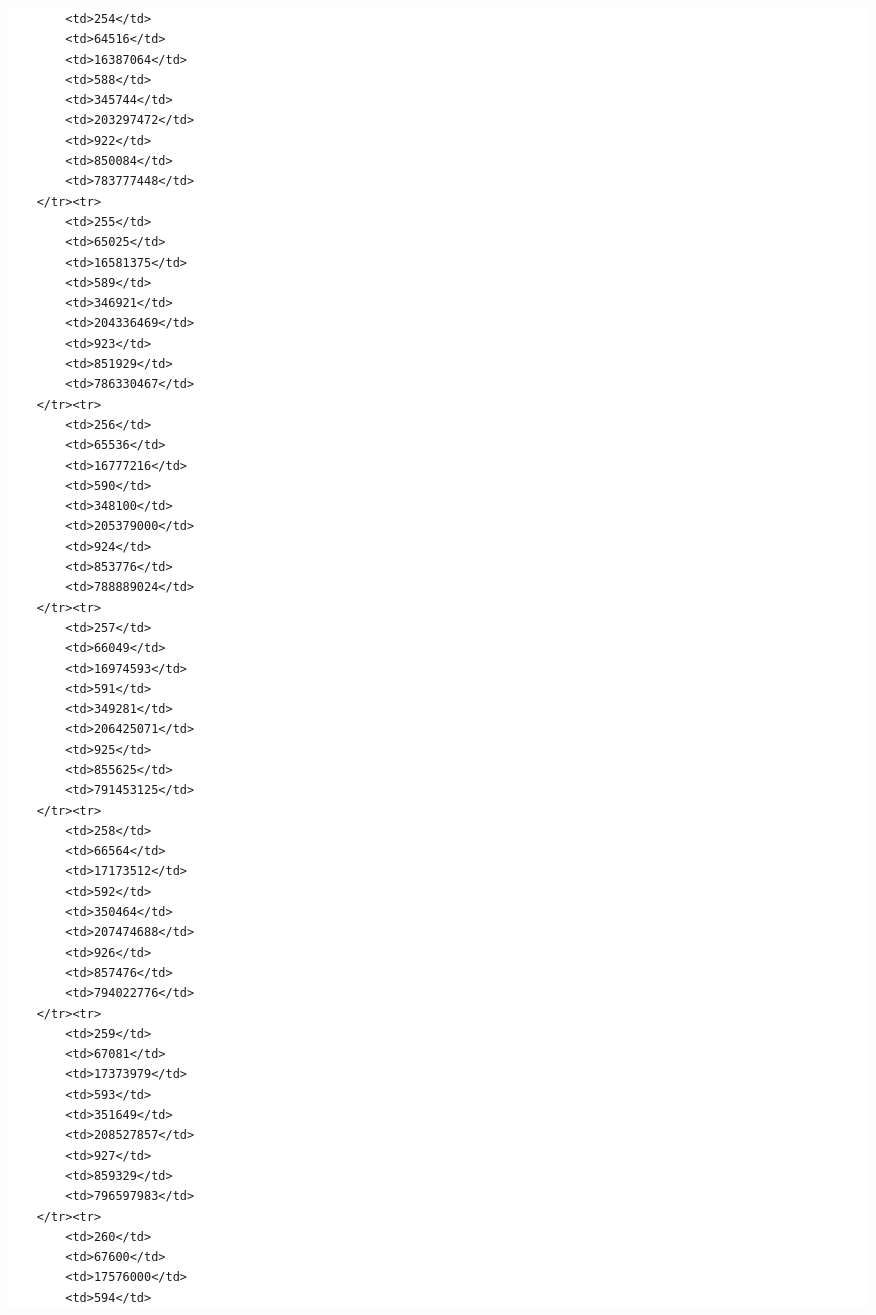             <td>254</td>
            <td>64516</td>
            <td>16387064</td>
            <td>588</td>
            <td>345744</td>
            <td>203297472</td>
            <td>922</td>
            <td>850084</td>
            <td>783777448</td>
        </tr><tr>
            <td>255</td>
            <td>65025</td>
            <td>16581375</td>
            <td>589</td>
            <td>346921</td>
            <td>204336469</td>
            <td>923</td>
            <td>851929</td>
            <td>786330467</td>
        </tr><tr>
            <td>256</td>
            <td>65536</td>
            <td>16777216</td>
            <td>590</td>
            <td>348100</td>
            <td>205379000</td>
            <td>924</td>
            <td>853776</td>
            <td>788889024</td>
        </tr><tr>
            <td>257</td>
            <td>66049</td>
            <td>16974593</td>
            <td>591</td>
            <td>349281</td>
            <td>206425071</td>
            <td>925</td>
            <td>855625</td>
            <td>791453125</td>
        </tr><tr>
            <td>258</td>
            <td>66564</td>
            <td>17173512</td>
            <td>592</td>
            <td>350464</td>
            <td>207474688</td>
            <td>926</td>
            <td>857476</td>
            <td>794022776</td>
        </tr><tr>
            <td>259</td>
            <td>67081</td>
            <td>17373979</td>
            <td>593</td>
            <td>351649</td>
            <td>208527857</td>
            <td>927</td>
            <td>859329</td>
            <td>796597983</td>
        </tr><tr>
            <td>260</td>
            <td>67600</td>
            <td>17576000</td>
            <td>594</td>